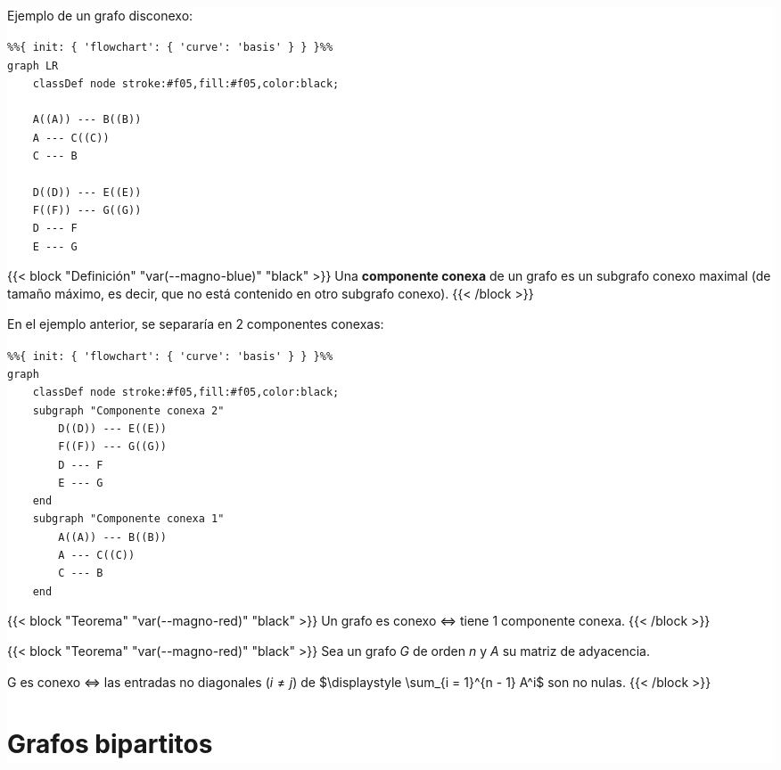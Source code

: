 Ejemplo de un grafo disconexo:

```mermaid
%%{ init: { 'flowchart': { 'curve': 'basis' } } }%%
graph LR
    classDef node stroke:#f05,fill:#f05,color:black;

    A((A)) --- B((B))
    A --- C((C))
    C --- B

    D((D)) --- E((E))
    F((F)) --- G((G))
    D --- F
    E --- G

```


{{< block "Definición" "var(--magno-blue)" "black" >}}
Una **componente conexa** de un grafo es un subgrafo conexo maximal (de tamaño
máximo, es decir, que no está contenido en otro subgrafo conexo).
{{< /block >}}

En el ejemplo anterior, se separaría en 2 componentes conexas:

```mermaid
%%{ init: { 'flowchart': { 'curve': 'basis' } } }%%
graph
    classDef node stroke:#f05,fill:#f05,color:black;
    subgraph "Componente conexa 2"
        D((D)) --- E((E))
        F((F)) --- G((G))
        D --- F
        E --- G
    end
    subgraph "Componente conexa 1"
        A((A)) --- B((B))
        A --- C((C))
        C --- B
    end
```

{{< block "Teorema" "var(--magno-red)" "black" >}}
Un grafo es conexo $\iff$ tiene 1 componente conexa.
{{< /block >}}

{{< block "Teorema" "var(--magno-red)" "black" >}}
Sea un grafo $G$ de orden $n$ y $A$ su matriz de adyacencia.

G es conexo $\iff$ las entradas no diagonales ($i \ne j$) de
$\displaystyle \sum_{i = 1}^{n - 1} A^i$ son no nulas.
{{< /block >}}


# Grafos bipartitos

